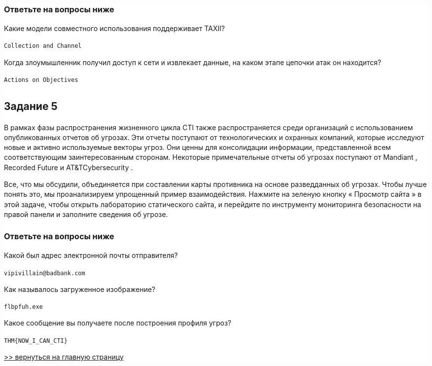 ### Ответьте на вопросы ниже
Какие модели совместного использования поддерживает TAXII?
```commandline
Collection and Channel
```
Когда злоумышленник получил доступ к сети и извлекает данные, на каком этапе цепочки атак он находится?
```commandline
Actions on Objectives
```

## Задание 5
В рамках фазы распространения жизненного цикла CTI также распространяется среди организаций с использованием 
опубликованных отчетов об угрозах. Эти отчеты поступают от технологических и охранных компаний, которые исследуют 
новые и активно используемые векторы угроз. Они ценны для консолидации информации, представленной всем 
соответствующим заинтересованным сторонам.  Некоторые примечательные отчеты об угрозах поступают от Mandiant ,  
Recorded Future  и  AT&TCybersecurity .    

Все, что мы обсудили, объединяется при составлении карты противника на основе разведданных об угрозах. Чтобы лучше 
понять это, мы проанализируем упрощенный пример взаимодействия. Нажмите на зеленую кнопку « Просмотр сайта » в этой 
задаче, чтобы открыть лабораторию статического сайта, и перейдите по инструменту мониторинга безопасности на правой 
панели и заполните сведения об угрозе.   

### Ответьте на вопросы ниже
Какой был адрес электронной почты отправителя?

```commandline
vipivillain@badbank.com
```
Как называлось загруженное изображение?
```commandline
flbpfuh.exe
```
Какое сообщение вы получаете после построения профиля угроз?
```commandline
THM{NOW_I_CAN_CTI}
```

[>> вернуться на главную страницу](https://github.com/BEPb/tryhackme/blob/master/README.md)